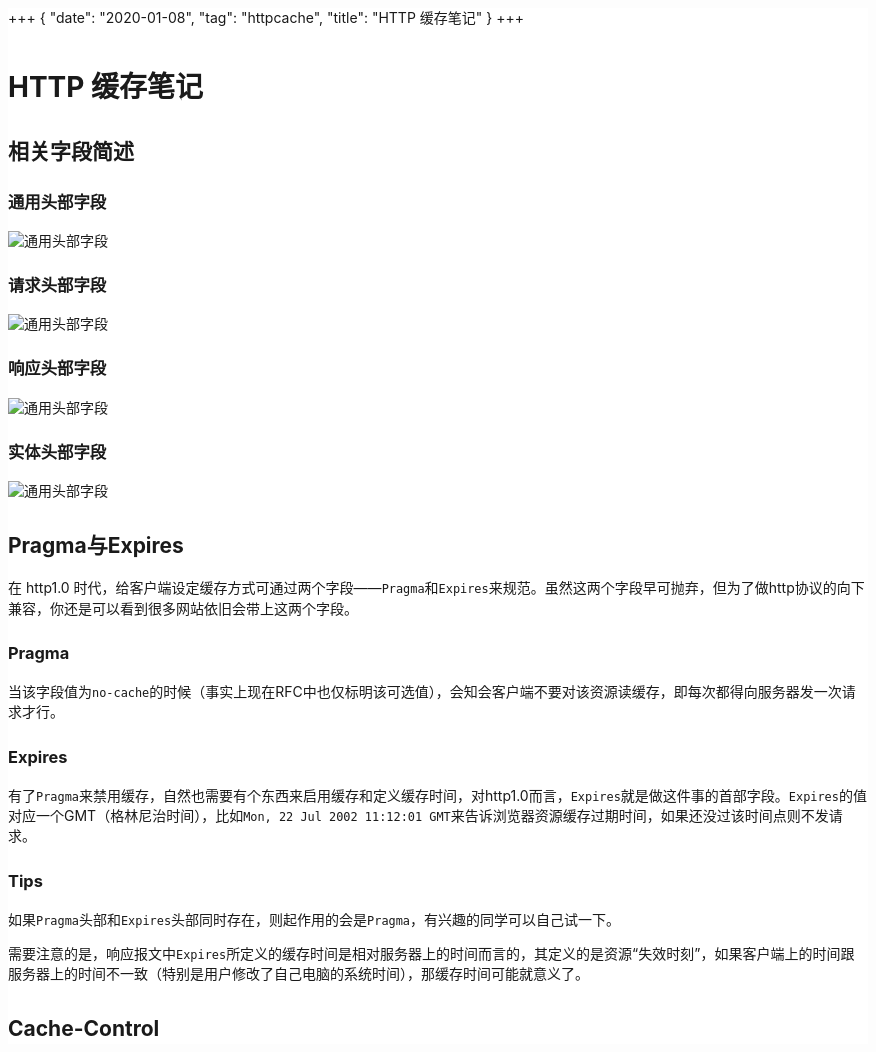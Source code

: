 +++
{
    "date": "2020-01-08",
    "tag": "httpcache",
    "title": "HTTP 缓存笔记"
}
+++
# HTTP 缓存笔记

## 相关字段简述

### 通用头部字段

![通用头部字段](/images/http-cache_1.png)

### 请求头部字段

![通用头部字段](/images/http-cache_2.png)

### 响应头部字段

![通用头部字段](/images/http-cache_3.png)

### 实体头部字段

![通用头部字段](/images/http-cache_4.png)

## Pragma与Expires

在 http1.0 时代，给客户端设定缓存方式可通过两个字段——`Pragma`和`Expires`来规范。虽然这两个字段早可抛弃，但为了做http协议的向下兼容，你还是可以看到很多网站依旧会带上这两个字段。

### Pragma

当该字段值为`no-cache`的时候（事实上现在RFC中也仅标明该可选值），会知会客户端不要对该资源读缓存，即每次都得向服务器发一次请求才行。

### Expires

有了`Pragma`来禁用缓存，自然也需要有个东西来启用缓存和定义缓存时间，对http1.0而言，`Expires`就是做这件事的首部字段。`Expires`的值对应一个GMT（格林尼治时间），比如`Mon, 22 Jul 2002 11:12:01 GMT`来告诉浏览器资源缓存过期时间，如果还没过该时间点则不发请求。

### Tips

如果`Pragma`头部和`Expires`头部同时存在，则起作用的会是`Pragma`，有兴趣的同学可以自己试一下。

需要注意的是，响应报文中`Expires`所定义的缓存时间是相对服务器上的时间而言的，其定义的是资源“失效时刻”，如果客户端上的时间跟服务器上的时间不一致（特别是用户修改了自己电脑的系统时间），那缓存时间可能就意义了。

## Cache-Control
